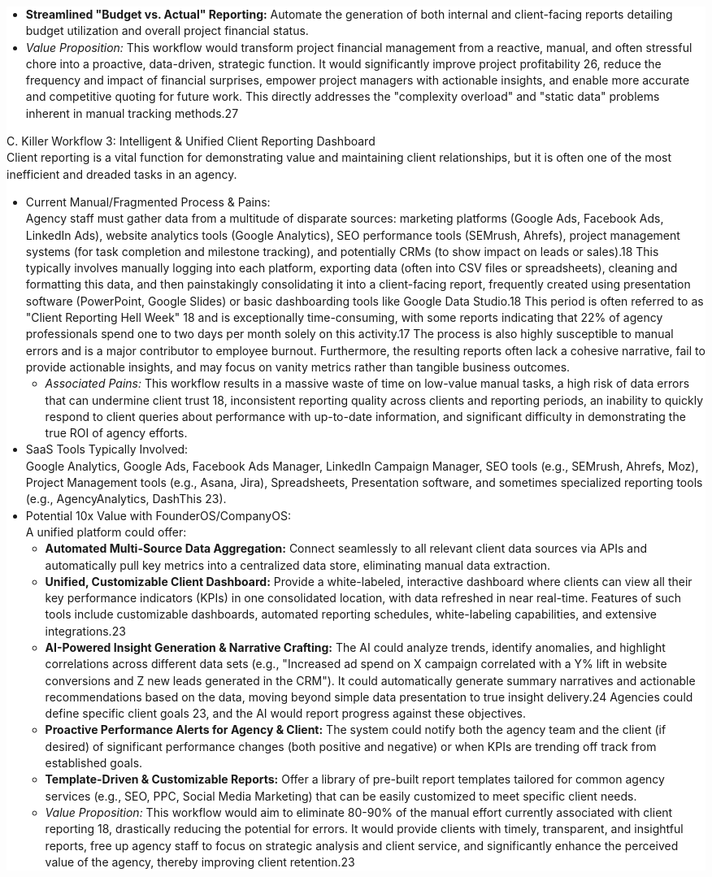   * **Streamlined "Budget vs. Actual" Reporting:** Automate the generation of both internal and client-facing reports detailing budget utilization and overall project financial status.  
  * *Value Proposition:* This workflow would transform project financial management from a reactive, manual, and often stressful chore into a proactive, data-driven, strategic function. It would significantly improve project profitability 26, reduce the frequency and impact of financial surprises, empower project managers with actionable insights, and enable more accurate and competitive quoting for future work. This directly addresses the "complexity overload" and "static data" problems inherent in manual tracking methods.27

C. Killer Workflow 3: Intelligent & Unified Client Reporting Dashboard  
Client reporting is a vital function for demonstrating value and maintaining client relationships, but it is often one of the most inefficient and dreaded tasks in an agency.

* Current Manual/Fragmented Process & Pains:  
  Agency staff must gather data from a multitude of disparate sources: marketing platforms (Google Ads, Facebook Ads, LinkedIn Ads), website analytics tools (Google Analytics), SEO performance tools (SEMrush, Ahrefs), project management systems (for task completion and milestone tracking), and potentially CRMs (to show impact on leads or sales).18 This typically involves manually logging into each platform, exporting data (often into CSV files or spreadsheets), cleaning and formatting this data, and then painstakingly consolidating it into a client-facing report, frequently created using presentation software (PowerPoint, Google Slides) or basic dashboarding tools like Google Data Studio.18 This period is often referred to as "Client Reporting Hell Week" 18 and is exceptionally time-consuming, with some reports indicating that 22% of agency professionals spend one to two days per month solely on this activity.17 The process is also highly susceptible to manual errors and is a major contributor to employee burnout. Furthermore, the resulting reports often lack a cohesive narrative, fail to provide actionable insights, and may focus on vanity metrics rather than tangible business outcomes.  
  * *Associated Pains:* This workflow results in a massive waste of time on low-value manual tasks, a high risk of data errors that can undermine client trust 18, inconsistent reporting quality across clients and reporting periods, an inability to quickly respond to client queries about performance with up-to-date information, and significant difficulty in demonstrating the true ROI of agency efforts.  
* SaaS Tools Typically Involved:  
  Google Analytics, Google Ads, Facebook Ads Manager, LinkedIn Campaign Manager, SEO tools (e.g., SEMrush, Ahrefs, Moz), Project Management tools (e.g., Asana, Jira), Spreadsheets, Presentation software, and sometimes specialized reporting tools (e.g., AgencyAnalytics, DashThis 23).  
* Potential 10x Value with FounderOS/CompanyOS:  
  A unified platform could offer:  
  * **Automated Multi-Source Data Aggregation:** Connect seamlessly to all relevant client data sources via APIs and automatically pull key metrics into a centralized data store, eliminating manual data extraction.  
  * **Unified, Customizable Client Dashboard:** Provide a white-labeled, interactive dashboard where clients can view all their key performance indicators (KPIs) in one consolidated location, with data refreshed in near real-time. Features of such tools include customizable dashboards, automated reporting schedules, white-labeling capabilities, and extensive integrations.23  
  * **AI-Powered Insight Generation & Narrative Crafting:** The AI could analyze trends, identify anomalies, and highlight correlations across different data sets (e.g., "Increased ad spend on X campaign correlated with a Y% lift in website conversions and Z new leads generated in the CRM"). It could automatically generate summary narratives and actionable recommendations based on the data, moving beyond simple data presentation to true insight delivery.24 Agencies could define specific client goals 23, and the AI would report progress against these objectives.  
  * **Proactive Performance Alerts for Agency & Client:** The system could notify both the agency team and the client (if desired) of significant performance changes (both positive and negative) or when KPIs are trending off track from established goals.  
  * **Template-Driven & Customizable Reports:** Offer a library of pre-built report templates tailored for common agency services (e.g., SEO, PPC, Social Media Marketing) that can be easily customized to meet specific client needs.  
  * *Value Proposition:* This workflow would aim to eliminate 80-90% of the manual effort currently associated with client reporting 18, drastically reducing the potential for errors. It would provide clients with timely, transparent, and insightful reports, free up agency staff to focus on strategic analysis and client service, and significantly enhance the perceived value of the agency, thereby improving client retention.23
